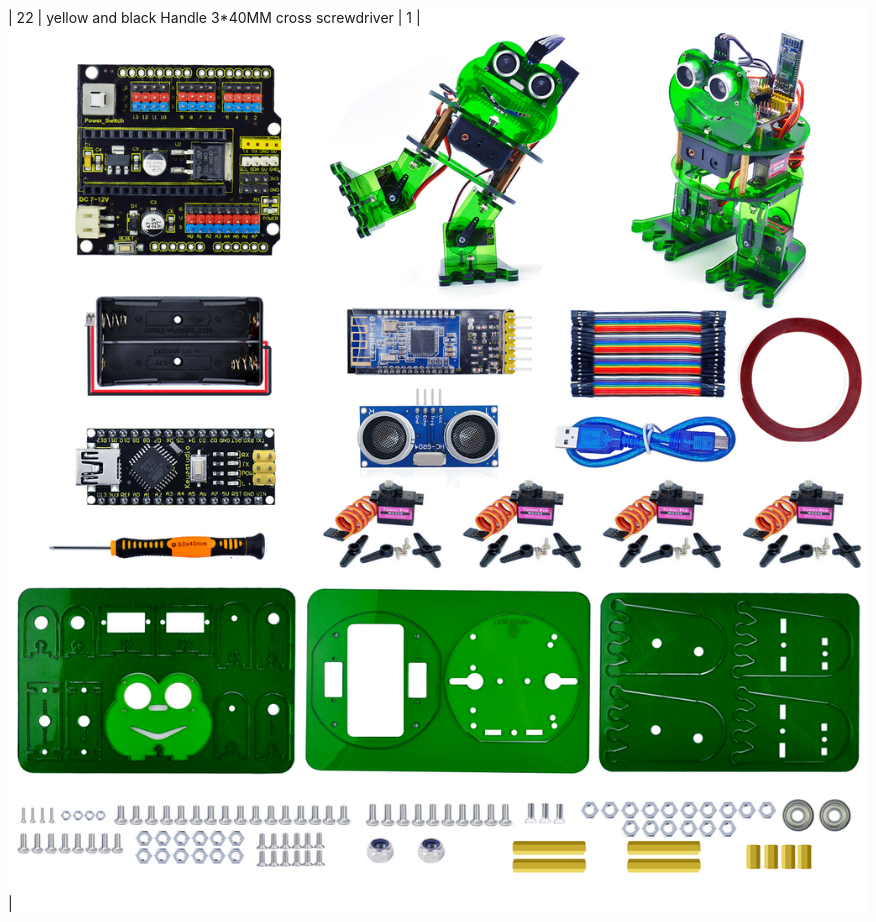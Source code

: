 | 22      | yellow and black Handle 3\*40MM cross screwdriver                                | 1       | ![ks0446-5](media/4562e153c4b9734293a5ad39a998f866.jpeg)                                                                                                                                                                         |